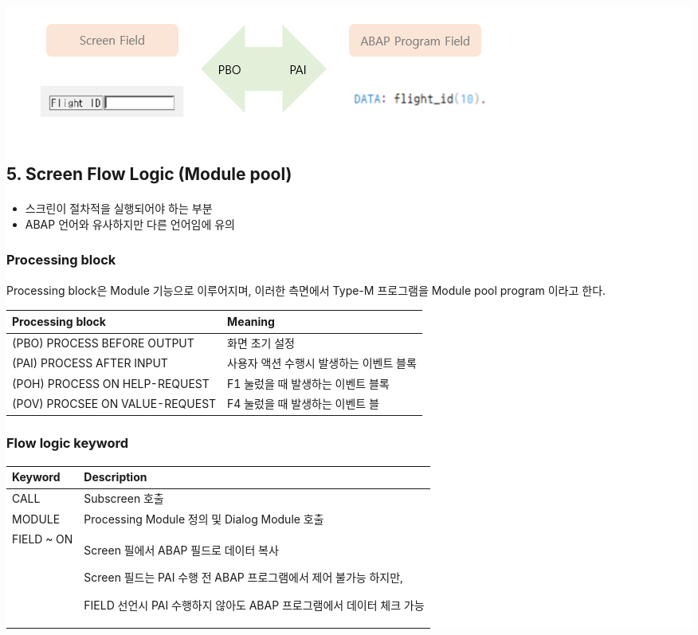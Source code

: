 ![Screen field &amp; Program field](../../../.gitbook/assets/image%20%2844%29.png)



## 5. Screen Flow Logic \(Module pool\)

* 스크린이 절차적을 실행되어야 하는 부분
* ABAP 언어와 유사하지만 다른 언어임에 유의



### Processing block

Processing block은 Module 기능으로 이루어지며, 이러한 측면에서 Type-M 프로그램을 Module pool program 이라고 한다. 

| Processing block | Meaning |
| :--- | :--- |
| \(PBO\) PROCESS BEFORE OUTPUT  | 화면 초기 설정 |
| \(PAI\) PROCESS AFTER INPUT | 사용자 액션 수행시 발생하는 이벤트 블록 |
| \(POH\) PROCESS ON HELP-REQUEST | F1 눌렀을 때 발생하는 이벤트 블록 |
| \(POV\) PROCSEE ON VALUE-REQUEST | F4 눌렀을 때 발생하는 이벤트 블 |



### Flow logic keyword

<table>
  <thead>
    <tr>
      <th style="text-align:left">Keyword</th>
      <th style="text-align:left">Description</th>
    </tr>
  </thead>
  <tbody>
    <tr>
      <td style="text-align:left">CALL</td>
      <td style="text-align:left">Subscreen &#xD638;&#xCD9C;</td>
    </tr>
    <tr>
      <td style="text-align:left">MODULE</td>
      <td style="text-align:left">Processing Module &#xC815;&#xC758; &#xBC0F; Dialog Module &#xD638;&#xCD9C;</td>
    </tr>
    <tr>
      <td style="text-align:left">FIELD ~ ON</td>
      <td style="text-align:left">
        <p>Screen &#xD544;&#xC5D0;&#xC11C; ABAP &#xD544;&#xB4DC;&#xB85C; &#xB370;&#xC774;&#xD130;
          &#xBCF5;&#xC0AC;</p>
        <p>Screen &#xD544;&#xB4DC;&#xB294; PAI &#xC218;&#xD589; &#xC804; ABAP &#xD504;&#xB85C;&#xADF8;&#xB7A8;&#xC5D0;&#xC11C;
          &#xC81C;&#xC5B4; &#xBD88;&#xAC00;&#xB2A5; &#xD558;&#xC9C0;&#xB9CC;,</p>
        <p>FIELD &#xC120;&#xC5B8;&#xC2DC; PAI &#xC218;&#xD589;&#xD558;&#xC9C0; &#xC54A;&#xC544;&#xB3C4;
          ABAP &#xD504;&#xB85C;&#xADF8;&#xB7A8;&#xC5D0;&#xC11C; &#xB370;&#xC774;&#xD130;
          &#xCCB4;&#xD06C; &#xAC00;&#xB2A5;</p>
      </td>